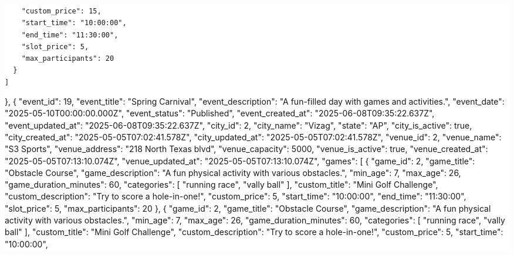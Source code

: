         "custom_price": 15,
        "start_time": "10:00:00",
        "end_time": "11:30:00",
        "slot_price": 5,
        "max_participants": 20
      }
    ]
  },
  {
    "event_id": 19,
    "event_title": "Spring Carnival",
    "event_description": "A fun-filled day with games and activities.",
    "event_date": "2025-05-10T00:00:00.000Z",
    "event_status": "Published",
    "event_created_at": "2025-06-08T09:35:22.637Z",
    "event_updated_at": "2025-06-08T09:35:22.637Z",
    "city_id": 2,
    "city_name": "Vizag",
    "state": "AP",
    "city_is_active": true,
    "city_created_at": "2025-05-05T07:02:41.578Z",
    "city_updated_at": "2025-05-05T07:02:41.578Z",
    "venue_id": 2,
    "venue_name": "S3 Sports",
    "venue_address": "218 North Texas blvd",
    "venue_capacity": 5000,
    "venue_is_active": true,
    "venue_created_at": "2025-05-05T07:13:10.074Z",
    "venue_updated_at": "2025-05-05T07:13:10.074Z",
    "games": [
      {
        "game_id": 2,
        "game_title": "Obstacle Course",
        "game_description": "A fun physical activity with various obstacles.",
        "min_age": 7,
        "max_age": 26,
        "game_duration_minutes": 60,
        "categories": [
          "running race",
          "vally ball"
        ],
        "custom_title": "Mini Golf Challenge",
        "custom_description": "Try to score a hole-in-one!",
        "custom_price": 5,
        "start_time": "10:00:00",
        "end_time": "11:30:00",
        "slot_price": 5,
        "max_participants": 20
      },
      {
        "game_id": 2,
        "game_title": "Obstacle Course",
        "game_description": "A fun physical activity with various obstacles.",
        "min_age": 7,
        "max_age": 26,
        "game_duration_minutes": 60,
        "categories": [
          "running race",
          "vally ball"
        ],
        "custom_title": "Mini Golf Challenge",
        "custom_description": "Try to score a hole-in-one!",
        "custom_price": 5,
        "start_time": "10:00:00",